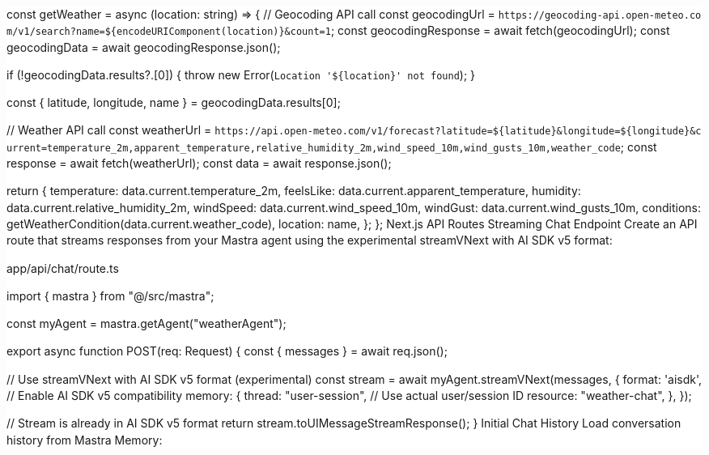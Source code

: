 const getWeather = async (location: string) => {
  // Geocoding API call
  const geocodingUrl = `https://geocoding-api.open-meteo.com/v1/search?name=${encodeURIComponent(location)}&count=1`;
  const geocodingResponse = await fetch(geocodingUrl);
  const geocodingData = await geocodingResponse.json();
 
  if (!geocodingData.results?.[0]) {
    throw new Error(`Location '${location}' not found`);
  }
 
  const { latitude, longitude, name } = geocodingData.results[0];
 
  // Weather API call
  const weatherUrl = `https://api.open-meteo.com/v1/forecast?latitude=${latitude}&longitude=${longitude}&current=temperature_2m,apparent_temperature,relative_humidity_2m,wind_speed_10m,wind_gusts_10m,weather_code`;
  const response = await fetch(weatherUrl);
  const data = await response.json();
 
  return {
    temperature: data.current.temperature_2m,
    feelsLike: data.current.apparent_temperature,
    humidity: data.current.relative_humidity_2m,
    windSpeed: data.current.wind_speed_10m,
    windGust: data.current.wind_gusts_10m,
    conditions: getWeatherCondition(data.current.weather_code),
    location: name,
  };
};
Next.js API Routes
Streaming Chat Endpoint
Create an API route that streams responses from your Mastra agent using the experimental streamVNext with AI SDK v5 format:

app/api/chat/route.ts

import { mastra } from "@/src/mastra";
 
const myAgent = mastra.getAgent("weatherAgent");
 
export async function POST(req: Request) {
  const { messages } = await req.json();
 
  // Use streamVNext with AI SDK v5 format (experimental)
  const stream = await myAgent.streamVNext(messages, {
    format: 'aisdk',  // Enable AI SDK v5 compatibility
    memory: {
      thread: "user-session", // Use actual user/session ID
      resource: "weather-chat",
    },
  });
 
  // Stream is already in AI SDK v5 format
  return stream.toUIMessageStreamResponse();
}
Initial Chat History
Load conversation history from Mastra Memory:

